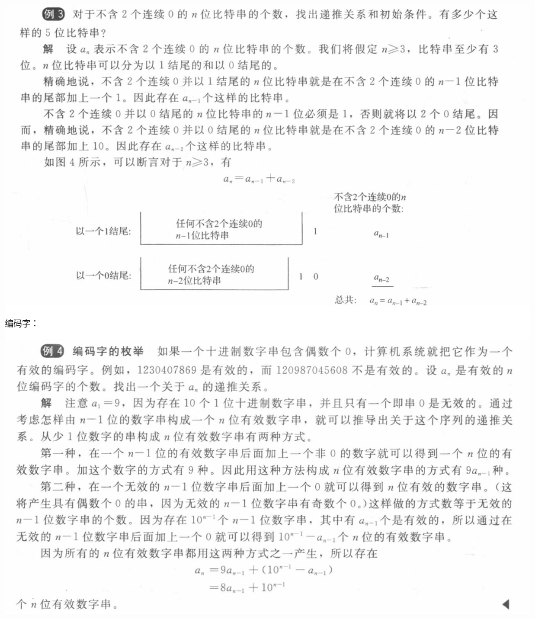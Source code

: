 ![Untitled](Discrete%20Mathematics%20707067c13df14f39b11935dff13def32/Untitled%2067.png)

编码字：

![Untitled](Discrete%20Mathematics%20707067c13df14f39b11935dff13def32/Untitled%2068.png)
